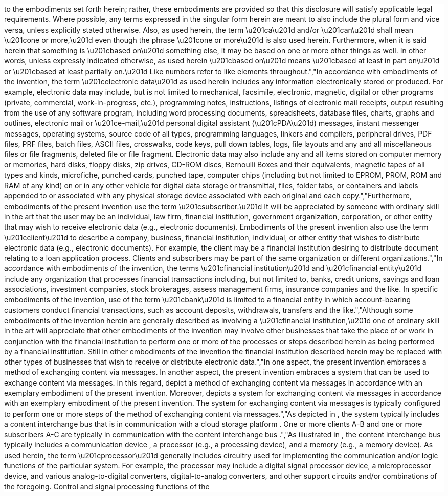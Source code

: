 to the embodiments set forth herein; rather, these embodiments are provided so that this disclosure will satisfy applicable legal requirements. Where possible, any terms expressed in the singular form herein are meant to also include the plural form and vice versa, unless explicitly stated otherwise. Also, as used herein, the term \u201ca\u201d and\/or \u201can\u201d shall mean \u201cone or more,\u201d even though the phrase \u201cone or more\u201d is also used herein. Furthermore, when it is said herein that something is \u201cbased on\u201d something else, it may be based on one or more other things as well. In other words, unless expressly indicated otherwise, as used herein \u201cbased on\u201d means \u201cbased at least in part on\u201d or \u201cbased at least partially on.\u201d Like numbers refer to like elements throughout.","In accordance with embodiments of the invention, the term \u201celectronic data\u201d as used herein includes any information electronically stored or produced. For example, electronic data may include, but is not limited to mechanical, facsimile, electronic, magnetic, digital or other programs (private, commercial, work-in-progress, etc.), programming notes, instructions, listings of electronic mail receipts, output resulting from the use of any software program, including word processing documents, spreadsheets, database files, charts, graphs and outlines, electronic mail or \u201ce-mail,\u201d personal digital assistant (\u201cPDA\u201d) messages, instant messenger messages, operating systems, source code of all types, programming languages, linkers and compilers, peripheral drives, PDF files, PRF files, batch files, ASCII files, crosswalks, code keys, pull down tables, logs, file layouts and any and all miscellaneous files or file fragments, deleted file or file fragment. Electronic data may also include any and all items stored on computer memory or memories, hard disks, floppy disks, zip drives, CD-ROM discs, Bernoulli Boxes and their equivalents, magnetic tapes of all types and kinds, microfiche, punched cards, punched tape, computer chips (including but not limited to EPROM, PROM, ROM and RAM of any kind) on or in any other vehicle for digital data storage or transmittal, files, folder tabs, or containers and labels appended to or associated with any physical storage device associated with each original and each copy.","Furthermore, embodiments of the present invention use the term \u201csubscriber.\u201d It will be appreciated by someone with ordinary skill in the art that the user may be an individual, law firm, financial institution, government organization, corporation, or other entity that may wish to receive electronic data (e.g., electronic documents). Embodiments of the present invention also use the term \u201cclient\u201d to describe a company, business, financial institution, individual, or other entity that wishes to distribute electronic data (e.g., electronic documents). For example, the client may be a financial institution desiring to distribute document relating to a loan application process. Clients and subscribers may be part of the same organization or different organizations.","In accordance with embodiments of the invention, the terms \u201cfinancial institution\u201d and \u201cfinancial entity\u201d include any organization that processes financial transactions including, but not limited to, banks, credit unions, savings and loan associations, investment companies, stock brokerages, assess management firms, insurance companies and the like. In specific embodiments of the invention, use of the term \u201cbank\u201d is limited to a financial entity in which account-bearing customers conduct financial transactions, such as account deposits, withdrawals, transfers and the like.","Although some embodiments of the invention herein are generally described as involving a \u201cfinancial institution,\u201d one of ordinary skill in the art will appreciate that other embodiments of the invention may involve other businesses that take the place of or work in conjunction with the financial institution to perform one or more of the processes or steps described herein as being performed by a financial institution. Still in other embodiments of the invention the financial institution described herein may be replaced with other types of businesses that wish to receive or distribute electronic data.","In one aspect, the present invention embraces a method of exchanging content via messages. In another aspect, the present invention embraces a system that can be used to exchange content via messages. In this regard,  depict a method  of exchanging content via messages in accordance with an exemplary embodiment of the present invention. Moreover,  depicts a system  for exchanging content via messages in accordance with an exemplary embodiment of the present invention. The system  for exchanging content via messages is typically configured to perform one or more steps of the method  of exchanging content via messages.","As depicted in , the system  typically includes a content interchange bus  that is in communication with a cloud storage platform . One or more clients A-B and one or more subscribers A-C are typically in communication with the content interchange bus .","As illustrated in , the content interchange bus  typically includes a communication device , a processor  (e.g., a processing device), and a memory  (e.g., a memory device). As used herein, the term \u201cprocessor\u201d generally includes circuitry used for implementing the communication and\/or logic functions of the particular system. For example, the processor  may include a digital signal processor device, a microprocessor device, and various analog-to-digital converters, digital-to-analog converters, and other support circuits and\/or combinations of the foregoing. Control and signal processing functions of the
